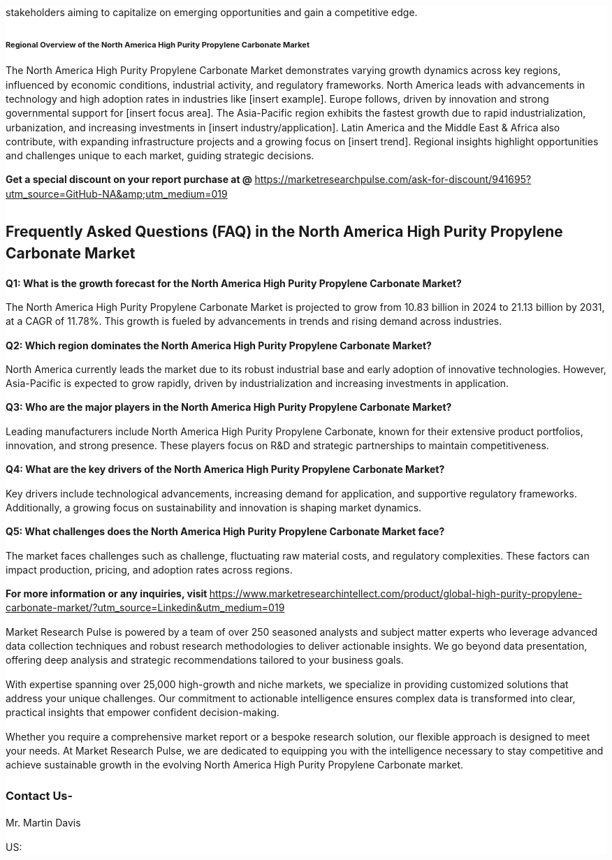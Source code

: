 stakeholders aiming to capitalize on emerging opportunities and gain a competitive edge.</p></div></div></div></div><h3><span style="font-size: 11px;">Regional Overview of the North America High Purity Propylene Carbonate Market</span></h3><div class="flex max-w-full flex-col flex-grow"><div class="min-h-8 text-message flex w-full flex-col items-end gap-2 whitespace-normal break-words [.text-message+&amp;]:mt-5" dir="auto" data-message-author-role="assistant" data-message-id="e9038762-ce64-4e30-91c9-9bd413514231" data-message-model-slug="gpt-4o-mini"><div class="flex w-full flex-col gap-1 empty:hidden first:pt-[3px]"><div class="markdown prose w-full break-words dark:prose-invert light"><p>The North America High Purity Propylene Carbonate Market demonstrates varying growth dynamics across key regions, influenced by economic conditions, industrial activity, and regulatory frameworks. North America leads with advancements in technology and high adoption rates in industries like [insert example]. Europe follows, driven by innovation and strong governmental support for [insert focus area]. The Asia-Pacific region exhibits the fastest growth due to rapid industrialization, urbanization, and increasing investments in [insert industry/application]. Latin America and the Middle East &amp; Africa also contribute, with expanding infrastructure projects and a growing focus on [insert trend]. Regional insights highlight opportunities and challenges unique to each market, guiding strategic decisions.</p></div></div></div></div><p><strong>Get a special discount on your report purchase at @ </strong><a href="https://marketresearchpulse.com/ask-for-discount/941695?utm_source=GitHub-NA&amp;utm_medium=019">https://marketresearchpulse.com/ask-for-discount/941695?utm_source=GitHub-NA&amp;utm_medium=019</a></p><h2>Frequently Asked Questions (FAQ) in the North America High Purity Propylene Carbonate Market</h2><p><strong>Q1: What is the growth forecast for the North America High Purity Propylene Carbonate Market?</strong></p><p>The North America High Purity Propylene Carbonate Market is projected to grow from 10.83 billion in 2024 to 21.13 billion by 2031, at a CAGR of 11.78%. This growth is fueled by advancements in trends and rising demand across industries.</p><p><strong>Q2: Which region dominates the North America High Purity Propylene Carbonate Market?</strong></p><p>North America currently leads the market due to its robust industrial base and early adoption of innovative technologies. However, Asia-Pacific is expected to grow rapidly, driven by industrialization and increasing investments in application.</p><p><strong>Q3: Who are the major players in the North America High Purity Propylene Carbonate Market?</strong></p><p>Leading manufacturers include North America High Purity Propylene Carbonate, known for their extensive product portfolios, innovation, and strong presence. These players focus on R&amp;D and strategic partnerships to maintain competitiveness.</p><p><strong>Q4: What are the key drivers of the North America High Purity Propylene Carbonate Market?</strong></p><p>Key drivers include technological advancements, increasing demand for application, and supportive regulatory frameworks. Additionally, a growing focus on sustainability and innovation is shaping market dynamics.</p><p><strong>Q5: What challenges does the North America High Purity Propylene Carbonate Market face?</strong></p><p>The market faces challenges such as challenge, fluctuating raw material costs, and regulatory complexities. These factors can impact production, pricing, and adoption rates across regions.</p><p><strong>For more information or any inquiries, visit&nbsp;</strong><a href="https://www.marketresearchintellect.com/product/global-high-purity-propylene-carbonate-market/?utm_source=Linkedin&utm_medium=019">https://www.marketresearchintellect.com/product/global-high-purity-propylene-carbonate-market/?utm_source=Linkedin&utm_medium=019</a></p><p>Market Research Pulse is powered by a team of over 250 seasoned analysts and subject matter experts who leverage advanced data collection techniques and robust research methodologies to deliver actionable insights. We go beyond data presentation, offering deep analysis and strategic recommendations tailored to your business goals.</p><p>With expertise spanning over 25,000 high-growth and niche markets, we specialize in providing customized solutions that address your unique challenges. Our commitment to actionable intelligence ensures complex data is transformed into clear, practical insights that empower confident decision-making.</p><p>Whether you require a comprehensive market report or a bespoke research solution, our flexible approach is designed to meet your needs. At Market Research Pulse, we are dedicated to equipping you with the intelligence necessary to stay competitive and achieve sustainable growth in the evolving North America High Purity Propylene Carbonate market.</p><h3><strong>Contact Us-</strong></h3><p>Mr. Martin Davis</p><p>US: